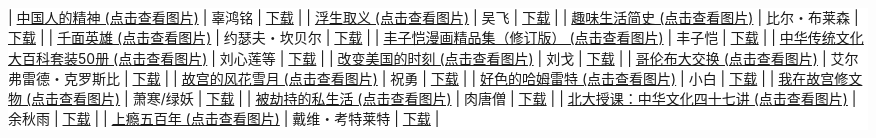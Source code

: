 | [中国人的精神 (点击查看图片)](https://www.dushupai.com/attachment/2024/06/02/c1df2b91b2791314.jpg) | 辜鸿铭 | [下载](https://url89.ctfile.com/f/31084289-1357009774-1fb697?p=8866) |
| [浮生取义 (点击查看图片)](https://www.dushupai.com/attachment/2024/06/02/86e47e0a4a9d4f87.jpg) | 吴飞 | [下载](https://url89.ctfile.com/f/31084289-1357009279-69e486?p=8866) |
| [趣味生活简史 (点击查看图片)](https://www.dushupai.com/attachment/2024/06/02/66fb37db18524c53.jpg) | 比尔・布莱森 | [下载](https://url89.ctfile.com/f/31084289-1357009129-cb7825?p=8866) |
| [千面英雄 (点击查看图片)](https://www.dushupai.com/attachment/2024/06/02/c94c7809043a1052.jpg) | 约瑟夫・坎贝尔 | [下载](https://url89.ctfile.com/f/31084289-1357009183-8d9fea?p=8866) |
| [丰子恺漫画精品集（修订版） (点击查看图片)](https://www.dushupai.com/attachment/2024/06/01/e56b50c1ab9e8385.jpg) | 丰子恺 | [下载](https://url89.ctfile.com/f/31084289-1357008643-d7e909?p=8866) |
| [中华传统文化大百科套装50册 (点击查看图片)](https://www.dushupai.com/attachment/2024/06/01/c7cd1e0ffb0cf9ec.jpg) | 刘心莲等 | [下载](https://url89.ctfile.com/f/31084289-1357008472-a35cc3?p=8866) |
| [改变美国的时刻 (点击查看图片)](https://www.dushupai.com/attachment/2024/06/01/71f8c7488fcd3b38.jpg) | 刘戈 | [下载](https://url89.ctfile.com/f/31084289-1357008301-e4125a?p=8866) |
| [哥伦布大交换 (点击查看图片)](https://www.dushupai.com/attachment/2024/06/01/ff99b2bd9b812011.jpg) | 艾尔弗雷德・克罗斯比 | [下载](https://url89.ctfile.com/f/31084289-1357008283-f09ce3?p=8866) |
| [故宫的风花雪月 (点击查看图片)](https://www.dushupai.com/attachment/2024/06/01/e8e05c0c1c360930.jpg) | 祝勇 | [下载](https://url89.ctfile.com/f/31084289-1357008334-82b157?p=8866) |
| [好色的哈姆雷特 (点击查看图片)](https://www.dushupai.com/attachment/2024/06/01/5c79be1a8735178d.jpg) | 小白 | [下载](https://url89.ctfile.com/f/31084289-1357008223-e0d43a?p=8866) |
| [我在故宫修文物 (点击查看图片)](https://www.dushupai.com/attachment/2024/06/01/a7ac4f995ec62318.jpg) | 萧寒/绿妖 | [下载](https://url89.ctfile.com/f/31084289-1357008073-19db87?p=8866) |
| [被劫持的私生活 (点击查看图片)](https://www.dushupai.com/attachment/2024/06/01/ceb822f44bd94096.jpg) | 肉唐僧 | [下载](https://url89.ctfile.com/f/31084289-1357008037-46dd88?p=8866) |
| [北大授课：中华文化四十七讲 (点击查看图片)](https://www.dushupai.com/attachment/2024/06/01/073f14ae8cf3f762.jpg) | 余秋雨 | [下载](https://url89.ctfile.com/f/31084289-1357007980-4d8887?p=8866) |
| [上瘾五百年 (点击查看图片)](https://www.dushupai.com/attachment/2024/06/01/c08ff2ca5856cddf.jpg) | 戴维・考特莱特 | [下载](https://url89.ctfile.com/f/31084289-1357007941-9ac356?p=8866) |
